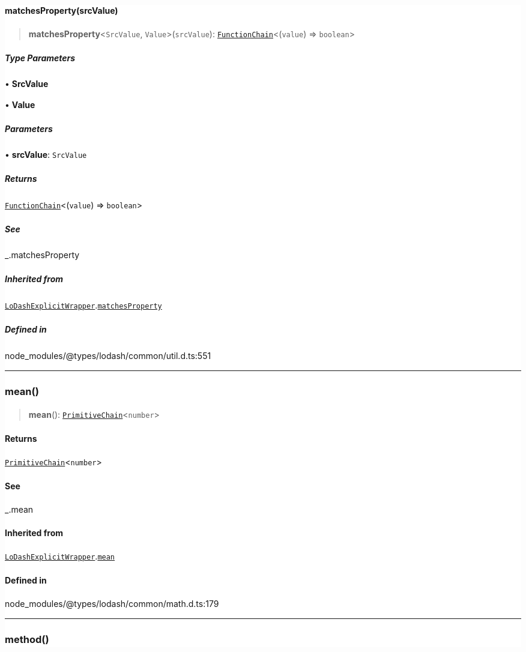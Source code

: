 #### matchesProperty(srcValue)

> **matchesProperty**\<`SrcValue`, `Value`\>(`srcValue`):
> [`FunctionChain`](FunctionChain.md)\<(`value`) => `boolean`\>

##### Type Parameters

• **SrcValue**

• **Value**

##### Parameters

• **srcValue**: `SrcValue`

##### Returns

[`FunctionChain`](FunctionChain.md)\<(`value`) => `boolean`\>

##### See

\_.matchesProperty

##### Inherited from

[`LoDashExplicitWrapper`](LoDashExplicitWrapper.md).[`matchesProperty`](LoDashExplicitWrapper.md#matchesproperty)

##### Defined in

node_modules/@types/lodash/common/util.d.ts:551

---

### mean()

> **mean**(): [`PrimitiveChain`](PrimitiveChain.md)\<`number`\>

#### Returns

[`PrimitiveChain`](PrimitiveChain.md)\<`number`\>

#### See

\_.mean

#### Inherited from

[`LoDashExplicitWrapper`](LoDashExplicitWrapper.md).[`mean`](LoDashExplicitWrapper.md#mean)

#### Defined in

node_modules/@types/lodash/common/math.d.ts:179

---

### method()
